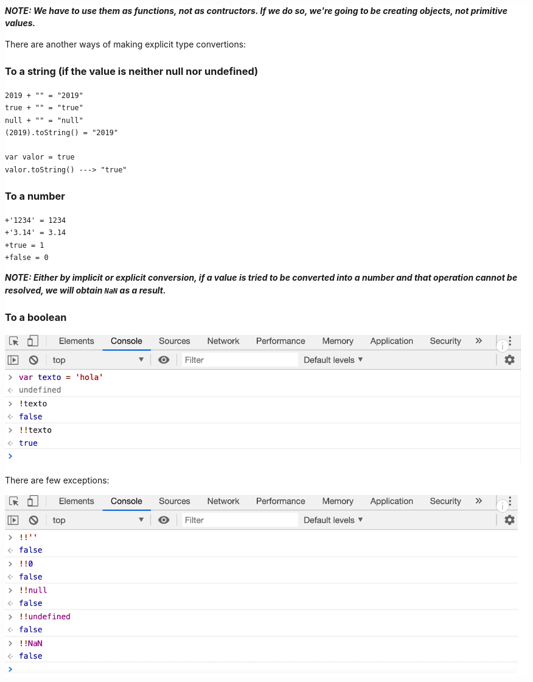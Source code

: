 _**NOTE: We have to use them as functions, not as contructors. If we do so, we're going to be creating objects, not primitive values.**_

There are another ways of making explicit type convertions:

### To a string (if the value is neither null nor undefined)

```
2019 + "" = "2019"
true + "" = "true"
null + "" = "null"
(2019).toString() = "2019"

var valor = true
valor.toString() ---> "true"
```

### To a number

```
+'1234' = 1234
+'3.14' = 3.14
+true = 1
+false = 0
```

_**NOTE: Either by implicit or explicit conversion, if a value is tried to be converted into a number and that operation cannot be resolved, we will obtain `NaN` as a result.**_

### To a boolean

<div aign="center">
  <img src="./assets/img12.png" alt="image 12"/>
</div>

There are few exceptions:

<div aign="center">
  <img src="./assets/img13.png" alt="image 13"/>